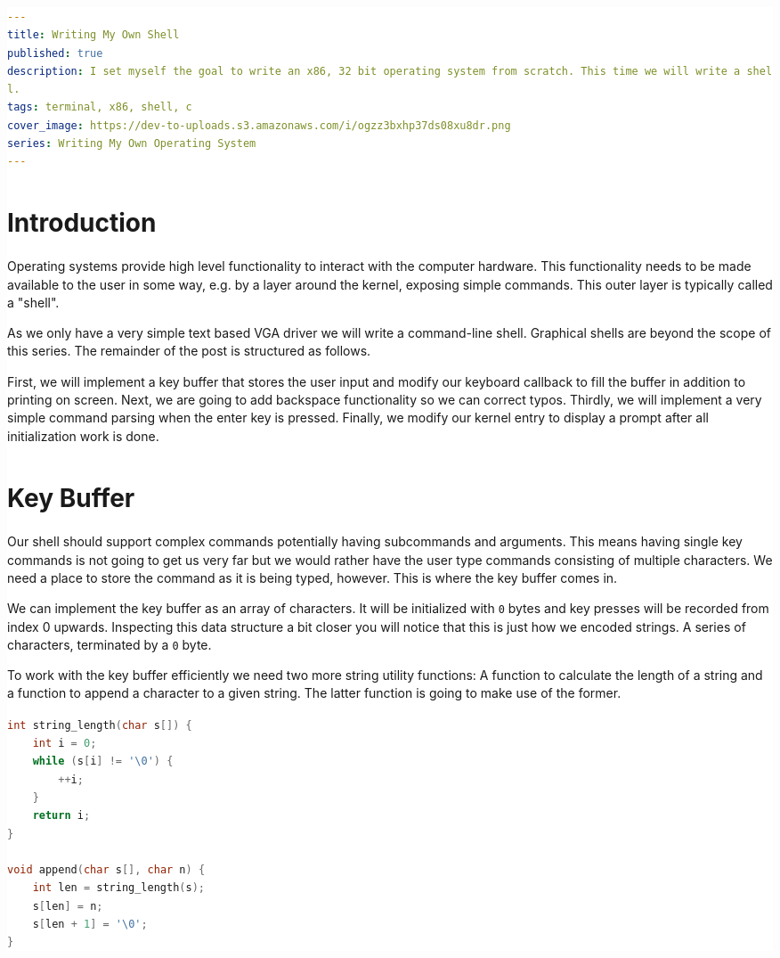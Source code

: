```yaml
---
title: Writing My Own Shell
published: true
description: I set myself the goal to write an x86, 32 bit operating system from scratch. This time we will write a shell.
tags: terminal, x86, shell, c
cover_image: https://dev-to-uploads.s3.amazonaws.com/i/ogzz3bxhp37ds08xu8dr.png
series: Writing My Own Operating System
---
```


# Introduction

Operating systems provide high level functionality to interact with the computer hardware. This functionality needs to be made available to the user in some way, e.g. by a layer around the kernel, exposing simple commands. This outer layer is typically called a "shell".

As we only have a very simple text based VGA driver we will write a command-line shell. Graphical shells are beyond the scope of this series. The remainder of the post is structured as follows.

First, we will implement a key buffer that stores the user input and modify our keyboard callback to fill the buffer in addition to printing on screen. Next, we are going to add backspace functionality so we can correct typos. Thirdly, we will implement a very simple command parsing when the enter key is pressed. Finally, we modify our kernel entry to display a prompt after all initialization work is done.

# Key Buffer

Our shell should support complex commands potentially having subcommands and arguments. This means having single key commands is not going to get us very far but we would rather have the user type commands consisting of multiple characters. We need a place to store the command as it is being typed, however. This is where the key buffer comes in.

We can implement the key buffer as an array of characters. It will be initialized with `0` bytes and key presses will be recorded from index 0 upwards. Inspecting this data structure a bit closer you will notice that this is just how we encoded strings. A series of characters, terminated by a `0` byte.

To work with the key buffer efficiently we need two more string utility functions: A function to calculate the length of a string and a function to append a character to a given string. The latter function is going to make use of the former.

```c
int string_length(char s[]) {
    int i = 0;
    while (s[i] != '\0') {
        ++i;
    }
    return i;
}

void append(char s[], char n) {
    int len = string_length(s);
    s[len] = n;
    s[len + 1] = '\0';
}
```
